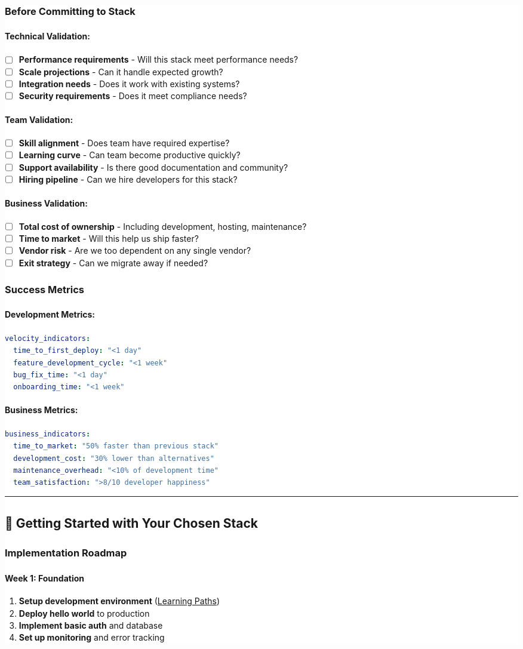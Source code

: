 ### Before Committing to Stack

#### Technical Validation:
- [ ] **Performance requirements** - Will this stack meet performance needs?
- [ ] **Scale projections** - Can it handle expected growth?
- [ ] **Integration needs** - Does it work with existing systems?
- [ ] **Security requirements** - Does it meet compliance needs?

#### Team Validation:
- [ ] **Skill alignment** - Does team have required expertise?
- [ ] **Learning curve** - Can team become productive quickly?
- [ ] **Support availability** - Is there good documentation and community?
- [ ] **Hiring pipeline** - Can we hire developers for this stack?

#### Business Validation:
- [ ] **Total cost of ownership** - Including development, hosting, maintenance?
- [ ] **Time to market** - Will this help us ship faster?
- [ ] **Vendor risk** - Are we too dependent on any single vendor?
- [ ] **Exit strategy** - Can we migrate away if needed?

### Success Metrics

#### Development Metrics:
```yaml
velocity_indicators:
  time_to_first_deploy: "<1 day"
  feature_development_cycle: "<1 week"
  bug_fix_time: "<1 day"
  onboarding_time: "<1 week"
```

#### Business Metrics:
```yaml
business_indicators:
  time_to_market: "50% faster than previous stack"
  development_cost: "30% lower than alternatives"
  maintenance_overhead: "<10% of development time"
  team_satisfaction: ">8/10 developer happiness"
```

---

## 🚀 Getting Started with Your Chosen Stack

### Implementation Roadmap

#### Week 1: Foundation
1. **Setup development environment** ([Learning Paths](../quick-start/LEARNING_PATHS.md))
2. **Deploy hello world** to production
3. **Implement basic auth** and database
4. **Set up monitoring** and error tracking
